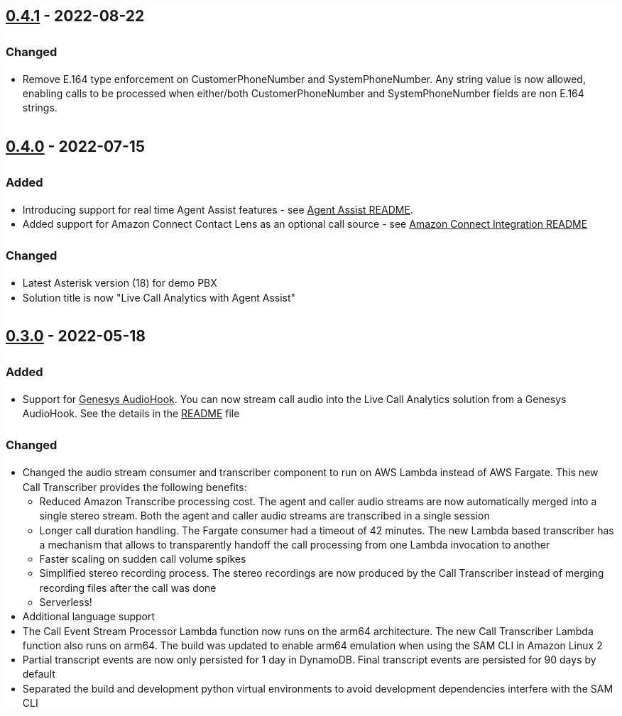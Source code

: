 ## [0.4.1] - 2022-08-22

### Changed

- Remove E.164 type enforcement on CustomerPhoneNumber and SystemPhoneNumber. Any string value is now allowed, enabling calls to be processed when either/both CustomerPhoneNumber and SystemPhoneNumber fields are non E.164 strings.

## [0.4.0] - 2022-07-15

### Added

- Introducing support for real time Agent Assist features - see [Agent Assist README](lca-agentassist-setup-stack/README.md).
- Added support for Amazon Connect Contact Lens as an optional call source - see [Amazon Connect Integration README](/lca-connect-integration-stack/README.md)

### Changed

- Latest Asterisk version (18) for demo PBX
- Solution title is now "Live Call Analytics with Agent Assist"

## [0.3.0] - 2022-05-18

### Added

- Support for [Genesys AudioHook](https://help.mypurecloud.com/articles/audiohook-integration-overview/). You can now
  stream call audio into the Live Call Analytics solution from a Genesys AudioHook. See the details in the
  [README](https://github.com/aws-samples/amazon-transcribe-live-call-analytics/blob/main/lca-genesys-audiohook-stack/README.md)
  file

### Changed

- Changed the audio stream consumer and transcriber component to run on AWS Lambda instead of AWS Fargate. This new Call
  Transcriber provides the following benefits:
  - Reduced Amazon Transcribe processing cost. The agent and caller audio streams are now automatically merged into a
    single stereo stream. Both the agent and caller audio streams are transcribed in a single session
  - Longer call duration handling. The Fargate consumer had a timeout of 42 minutes. The new Lambda based transcriber
    has a mechanism that allows to transparently handoff the call processing from one Lambda invocation to another
  - Faster scaling on sudden call volume spikes
  - Simplified stereo recording process. The stereo recordings are now produced by the Call Transcriber instead of
    merging recording files after the call was done
  - Serverless!
- Additional language support
- The Call Event Stream Processor Lambda function now runs on the arm64 architecture. The new Call Transcriber Lambda
  function also runs on arm64. The build was updated to enable arm64 emulation when using the SAM CLI in Amazon Linux 2
- Partial transcript events are now only persisted for 1 day in DynamoDB. Final transcript events are persisted for 90
  days by default
- Separated the build and development python virtual environments to avoid development dependencies interfere with the
  SAM CLI

[Unreleased]: https://github.com/aws-samples/amazon-transcribe-live-meeting-assistant/compare/main...develop
[0.8.12]: https://github.com/aws-samples/amazon-transcribe-live-call-analytics/compare/v0.8.11...v0.8.12
[0.8.11]: https://github.com/aws-samples/amazon-transcribe-live-call-analytics/compare/v0.8.10...v0.8.11
[0.8.10]: https://github.com/aws-samples/amazon-transcribe-live-call-analytics/compare/v0.8.9...v0.8.10
[0.8.9]: https://github.com/aws-samples/amazon-transcribe-live-call-analytics/compare/v0.8.8...v0.8.9
[0.8.8]: https://github.com/aws-samples/amazon-transcribe-live-call-analytics/compare/v0.8.7...v0.8.8
[0.8.7]: https://github.com/aws-samples/amazon-transcribe-live-call-analytics/compare/v0.8.6...v0.8.7
[0.8.6]: https://github.com/aws-samples/amazon-transcribe-live-call-analytics/compare/v0.8.5...v0.8.6
[0.8.5]: https://github.com/aws-samples/amazon-transcribe-live-call-analytics/compare/v0.8.4...v0.8.5
[0.8.4]: https://github.com/aws-samples/amazon-transcribe-live-call-analytics/compare/v0.8.3...v0.8.4
[0.8.3]: https://github.com/aws-samples/amazon-transcribe-live-call-analytics/compare/v0.8.2...v0.8.3
[0.8.2]: https://github.com/aws-samples/amazon-transcribe-live-call-analytics/compare/v0.8.1...v0.8.2
[0.8.1]: https://github.com/aws-samples/amazon-transcribe-live-call-analytics/compare/v0.8.0...v0.8.1
[0.8.0]: https://github.com/aws-samples/amazon-transcribe-live-call-analytics/compare/v0.7.2...v0.8.0
[0.7.2]: https://github.com/aws-samples/amazon-transcribe-live-call-analytics/compare/v0.7.1...v0.7.2
[0.7.1]: https://github.com/aws-samples/amazon-transcribe-live-call-analytics/compare/v0.7.0...v0.7.1
[0.7.0]: https://github.com/aws-samples/amazon-transcribe-live-call-analytics/compare/v0.6.0...v0.7.0
[0.6.0]: https://github.com/aws-samples/amazon-transcribe-live-call-analytics/compare/v0.5.2...v0.6.0
[0.5.2]: https://github.com/aws-samples/amazon-transcribe-live-call-analytics/compare/v0.5.1...v0.5.2
[0.5.1]: https://github.com/aws-samples/amazon-transcribe-live-call-analytics/compare/v0.5.0...v0.5.1
[0.5.0]: https://github.com/aws-samples/amazon-transcribe-live-call-analytics/compare/v0.4.1...v0.5.0
[0.4.1]: https://github.com/aws-samples/amazon-transcribe-live-call-analytics/compare/v0.4.0...v0.4.1
[0.4.0]: https://github.com/aws-samples/amazon-transcribe-live-call-analytics/compare/v0.3.0...v0.4.0
[0.3.0]: https://github.com/aws-samples/amazon-transcribe-live-call-analytics/compare/v0.2.1...v0.3.0
[0.2.1]: https://github.com/aws-samples/amazon-transcribe-live-call-analytics/compare/v0.2.0...v0.2.1
[0.2.0]: https://github.com/aws-samples/amazon-transcribe-live-call-analytics/compare/v0.1.0...v0.2.0
[0.1.0]: https://github.com/aws-samples/amazon-transcribe-live-call-analytics/releases/tag/v0.1.0